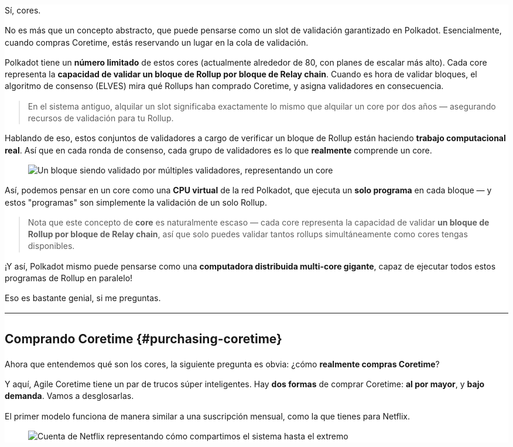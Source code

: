 Sí, cores.

No es más que un concepto abstracto, que puede pensarse como un slot de validación garantizado en Polkadot. Esencialmente, cuando compras Coretime, estás reservando un lugar en la cola de validación.

Polkadot tiene un **número limitado** de estos cores (actualmente alrededor de 80, con planes de escalar más alto). Cada core representa la **capacidad de validar un bloque de Rollup por bloque de Relay chain**. Cuando es hora de validar bloques, el algoritmo de consenso (ELVES) mira qué Rollups han comprado Coretime, y asigna validadores en consecuencia.

> En el sistema antiguo, alquilar un slot significaba exactamente lo mismo que alquilar un core por dos años — asegurando recursos de validación para tu Rollup.

Hablando de eso, estos conjuntos de validadores a cargo de verificar un bloque de Rollup están haciendo **trabajo computacional real**. Así que en cada ronda de consenso, cada grupo de validadores es lo que **realmente** comprende un core.

<figure>
	<img
		src="/images/blockchain-101/coretime/1*wjBkwSPk6Sd529pIynja_g-4.png"
		alt="Un bloque siendo validado por múltiples validadores, representando un core"
		title="[zoom]"
	/>
</figure>

Así, podemos pensar en un core como una **CPU virtual** de la red Polkadot, que ejecuta un **solo programa** en cada bloque — y estos "programas" son simplemente la validación de un solo Rollup.

> Nota que este concepto de **core** es naturalmente escaso — cada core representa la capacidad de validar **un bloque de Rollup por bloque de Relay chain**, así que solo puedes validar tantos rollups simultáneamente como cores tengas disponibles.

¡Y así, Polkadot mismo puede pensarse como una **computadora distribuida multi-core gigante**, capaz de ejecutar todos estos programas de Rollup en paralelo!

Eso es bastante genial, si me preguntas.

---

## Comprando Coretime {#purchasing-coretime}

Ahora que entendemos qué son los cores, la siguiente pregunta es obvia: ¿cómo **realmente compras Coretime**?

Y aquí, Agile Coretime tiene un par de trucos súper inteligentes. Hay **dos formas** de comprar Coretime: **al por mayor**, y **bajo demanda**. Vamos a desglosarlas.

El primer modelo funciona de manera similar a una suscripción mensual, como la que tienes para Netflix.

<figure>
	<img
		src="/images/blockchain-101/coretime/0*DKqdvKN96rr_zKW6-5.jpg"
		alt="Cuenta de Netflix representando cómo compartimos el sistema hasta el extremo" 
		title="A menos que... Ya sabes"
	/>
</figure>
